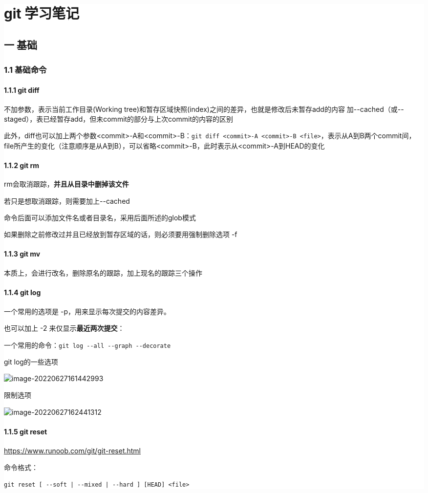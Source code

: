 # git 学习笔记



## 一 基础

### 1.1 基础命令

#### 1.1.1 git diff

不加参数，表示当前工作目录(Working tree)和暂存区域快照(index)之间的差异，也就是修改后未暂存add的内容
加--cached（或--staged），表已经暂存add，但未commit的部分与上次commit的内容的区别

此外，diff也可以加上两个参数\<commit\>-A和\<commit\>-B：`git diff <commit>-A <commit>-B <file>`，表示从A到B两个commit间，file所产生的变化（注意顺序是从A到B），可以省略\<commit\>-B，此时表示从\<commit\>-A到HEAD的变化



#### 1.1.2 git rm

rm会取消跟踪，**并且从目录中删掉该文件**

若只是想取消跟踪，则需要加上--cached

命令后面可以添加文件名或者目录名，采用后面所述的glob模式

如果删除之前修改过并且已经放到暂存区域的话，则必须要用强制删除选项 -f

  

#### 1.1.3 git mv

本质上，会进行改名，删除原名的跟踪，加上现名的跟踪三个操作



#### 1.1.4 git log

一个常用的选项是 -p，用来显示每次提交的内容差异。

也可以加上 -2 来仅显示**最近两次提交**：  

一个常用的命令：`git log --all --graph --decorate`

git log的一些选项

![image-20220627161442993](https://cdn.staticaly.com/gh/zhenghang1/Image@main/img/image-20220627161442993.png)

限制选项

![image-20220627162441312](https://cdn.staticaly.com/gh/zhenghang1/Image@main/img/image-20220627162441312.png)

#### 1.1.5 git reset

https://www.runoob.com/git/git-reset.html

命令格式：

~~~shell
git reset [ --soft | --mixed | --hard ] [HEAD] <file>
~~~
